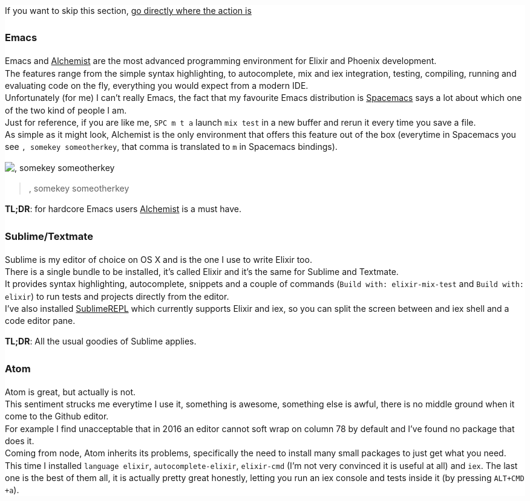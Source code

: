 <p>If you want to skip this section, <a href="#models">go directly where the action is</a></p>

<h3 id="toc_2">Emacs</h3>

<p>Emacs and <a href="http://www.alchemist-elixir.org/">Alchemist</a> are the most advanced programming environment for Elixir and Phoenix development.<br />
The features range from the simple syntax highlighting, to autocomplete, mix and iex integration, testing, compiling, running and evaluating code on the fly, everything you would expect from a modern IDE.<br />
Unfortunately (for me) I can&rsquo;t really Emacs, the fact that my favourite Emacs
distribution is <a href="http://spacemacs.org/">Spacemacs</a> says a lot about which one of
the two kind of people I am.<br />
Just for reference, if you are like me, <code>SPC m t a</code> launch <code>mix test</code> in a new buffer and rerun it every time you save a file.<br />
As simple as it might look, Alchemist is the only environment that offers this feature out of the box (everytime in Spacemacs you see <code>, somekey someotherkey</code>, that comma is translated to <code>m</code> in Spacemacs bindings).  </p>

<p><img src="http://i.imgur.com/zkhBOii.png" alt=", somekey someotherkey" /></p>

<blockquote>
<p>, somekey someotherkey</p>
</blockquote>

<p><strong>TL;DR</strong>: for hardcore Emacs users <a href="http://www.alchemist-elixir.org/">Alchemist</a> is a must have.  </p>

<h3 id="toc_3">Sublime/Textmate</h3>

<p>Sublime is my editor of choice on OS X and is the one I use to write Elixir too.<br />
There is a single bundle to be installed, it&rsquo;s called Elixir and it&rsquo;s the same for Sublime and Textmate.<br />
It provides syntax highlighting, autocomplete, snippets and a couple of commands (<code>Build with: elixir-mix-test</code> and <code>Build with: elixir</code>) to run tests and projects directly from the editor.<br />
I&rsquo;ve also installed <a href="https://sublimerepl.readthedocs.org/en/latest/">SublimeREPL</a> which currently supports Elixir and iex, so you can split the screen between and iex shell and a code editor pane.   </p>

<p><strong>TL;DR</strong>: All the usual goodies of Sublime applies.   </p>

<h3 id="toc_4">Atom</h3>

<p>Atom is great, but actually is not.<br />
This sentiment strucks me everytime I use it, something is awesome, something else is awful, there is no middle ground when it come to the Github editor.<br />
For example I find unacceptable that in 2016 an editor cannot soft wrap on column 78 by default and I&rsquo;ve found no package that does it.<br />
Coming from node, Atom inherits its problems, specifically the need to install many small packages to just get what you need.<br />
This time I installed <code>language elixir</code>, <code>autocomplete-elixir</code>, <code>elixir-cmd</code> (I&rsquo;m not very convinced it is useful at all) and <code>iex</code>. The last one is the best of them all, it is actually pretty great honestly, letting you run an iex console and tests inside it (by pressing <code>ALT+CMD+a</code>).   </p>

